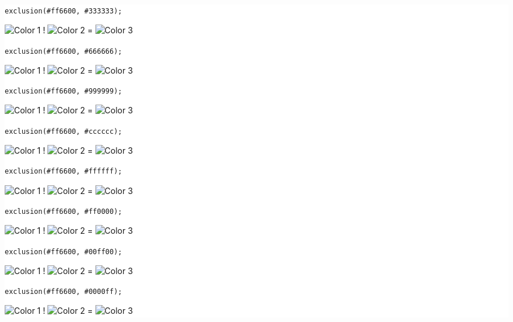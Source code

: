     exclusion(#ff6600, #333333);

![Color 1](http://placehold.it/100x40/ff6600/ffffff&text=ff6600) ! 
![Color 2](http://placehold.it/100x40/333333/ffffff&text=333333) = 
![Color 3](http://placehold.it/100x40/cc7033/ffffff&text=cc7033)

    exclusion(#ff6600, #666666);

![Color 1](http://placehold.it/100x40/ff6600/ffffff&text=ff6600) ! 
![Color 2](http://placehold.it/100x40/666666/ffffff&text=666666) = 
![Color 3](http://placehold.it/100x40/997a66/ffffff&text=997a66)

    exclusion(#ff6600, #999999);

![Color 1](http://placehold.it/100x40/ff6600/ffffff&text=ff6600) ! 
![Color 2](http://placehold.it/100x40/999999/ffffff&text=999999) = 
![Color 3](http://placehold.it/100x40/668599/ffffff&text=668599)

    exclusion(#ff6600, #cccccc);

![Color 1](http://placehold.it/100x40/ff6600/ffffff&text=ff6600) ! 
![Color 2](http://placehold.it/100x40/cccccc/000000&text=cccccc) = 
![Color 3](http://placehold.it/100x40/338fcc/ffffff&text=338fcc)

    exclusion(#ff6600, #ffffff);

![Color 1](http://placehold.it/100x40/ff6600/ffffff&text=ff6600) ! 
![Color 2](http://placehold.it/100x40/ffffff/000000&text=ffffff) = 
![Color 3](http://placehold.it/100x40/0099ff/ffffff&text=0099ff)

    exclusion(#ff6600, #ff0000);

![Color 1](http://placehold.it/100x40/ff6600/ffffff&text=ff6600) ! 
![Color 2](http://placehold.it/100x40/ff0000/ffffff&text=ff0000) = 
![Color 3](http://placehold.it/100x40/006600/ffffff&text=006600)

    exclusion(#ff6600, #00ff00);

![Color 1](http://placehold.it/100x40/ff6600/ffffff&text=ff6600) ! 
![Color 2](http://placehold.it/100x40/00ff00/ffffff&text=00ff00) = 
![Color 3](http://placehold.it/100x40/ff9900/ffffff&text=ff9900)

    exclusion(#ff6600, #0000ff);

![Color 1](http://placehold.it/100x40/ff6600/ffffff&text=ff6600) ! 
![Color 2](http://placehold.it/100x40/0000ff/ffffff&text=0000ff) = 
![Color 3](http://placehold.it/100x40/ff66ff/000000&text=ff66ff)
